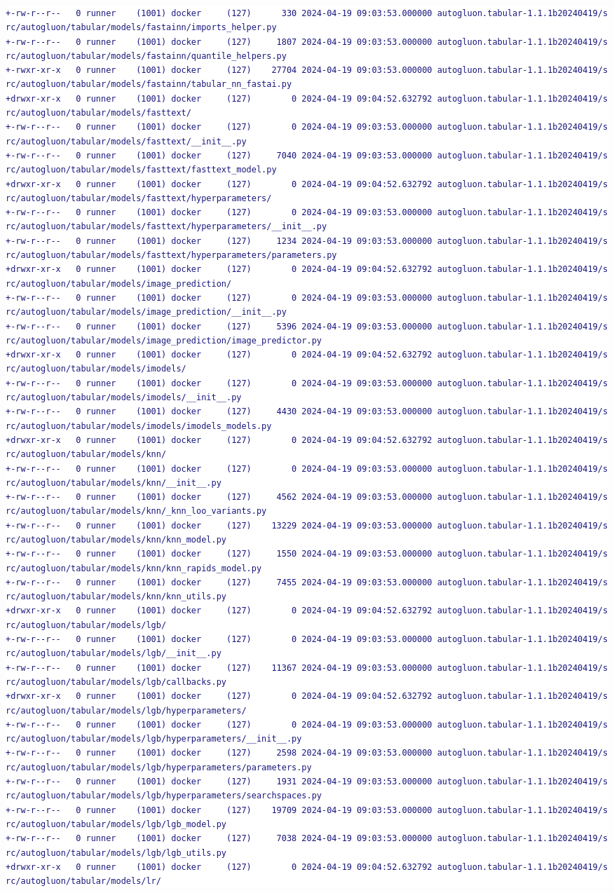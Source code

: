```diff
+-rw-r--r--   0 runner    (1001) docker     (127)      330 2024-04-19 09:03:53.000000 autogluon.tabular-1.1.1b20240419/src/autogluon/tabular/models/fastainn/imports_helper.py
+-rw-r--r--   0 runner    (1001) docker     (127)     1807 2024-04-19 09:03:53.000000 autogluon.tabular-1.1.1b20240419/src/autogluon/tabular/models/fastainn/quantile_helpers.py
+-rwxr-xr-x   0 runner    (1001) docker     (127)    27704 2024-04-19 09:03:53.000000 autogluon.tabular-1.1.1b20240419/src/autogluon/tabular/models/fastainn/tabular_nn_fastai.py
+drwxr-xr-x   0 runner    (1001) docker     (127)        0 2024-04-19 09:04:52.632792 autogluon.tabular-1.1.1b20240419/src/autogluon/tabular/models/fasttext/
+-rw-r--r--   0 runner    (1001) docker     (127)        0 2024-04-19 09:03:53.000000 autogluon.tabular-1.1.1b20240419/src/autogluon/tabular/models/fasttext/__init__.py
+-rw-r--r--   0 runner    (1001) docker     (127)     7040 2024-04-19 09:03:53.000000 autogluon.tabular-1.1.1b20240419/src/autogluon/tabular/models/fasttext/fasttext_model.py
+drwxr-xr-x   0 runner    (1001) docker     (127)        0 2024-04-19 09:04:52.632792 autogluon.tabular-1.1.1b20240419/src/autogluon/tabular/models/fasttext/hyperparameters/
+-rw-r--r--   0 runner    (1001) docker     (127)        0 2024-04-19 09:03:53.000000 autogluon.tabular-1.1.1b20240419/src/autogluon/tabular/models/fasttext/hyperparameters/__init__.py
+-rw-r--r--   0 runner    (1001) docker     (127)     1234 2024-04-19 09:03:53.000000 autogluon.tabular-1.1.1b20240419/src/autogluon/tabular/models/fasttext/hyperparameters/parameters.py
+drwxr-xr-x   0 runner    (1001) docker     (127)        0 2024-04-19 09:04:52.632792 autogluon.tabular-1.1.1b20240419/src/autogluon/tabular/models/image_prediction/
+-rw-r--r--   0 runner    (1001) docker     (127)        0 2024-04-19 09:03:53.000000 autogluon.tabular-1.1.1b20240419/src/autogluon/tabular/models/image_prediction/__init__.py
+-rw-r--r--   0 runner    (1001) docker     (127)     5396 2024-04-19 09:03:53.000000 autogluon.tabular-1.1.1b20240419/src/autogluon/tabular/models/image_prediction/image_predictor.py
+drwxr-xr-x   0 runner    (1001) docker     (127)        0 2024-04-19 09:04:52.632792 autogluon.tabular-1.1.1b20240419/src/autogluon/tabular/models/imodels/
+-rw-r--r--   0 runner    (1001) docker     (127)        0 2024-04-19 09:03:53.000000 autogluon.tabular-1.1.1b20240419/src/autogluon/tabular/models/imodels/__init__.py
+-rw-r--r--   0 runner    (1001) docker     (127)     4430 2024-04-19 09:03:53.000000 autogluon.tabular-1.1.1b20240419/src/autogluon/tabular/models/imodels/imodels_models.py
+drwxr-xr-x   0 runner    (1001) docker     (127)        0 2024-04-19 09:04:52.632792 autogluon.tabular-1.1.1b20240419/src/autogluon/tabular/models/knn/
+-rw-r--r--   0 runner    (1001) docker     (127)        0 2024-04-19 09:03:53.000000 autogluon.tabular-1.1.1b20240419/src/autogluon/tabular/models/knn/__init__.py
+-rw-r--r--   0 runner    (1001) docker     (127)     4562 2024-04-19 09:03:53.000000 autogluon.tabular-1.1.1b20240419/src/autogluon/tabular/models/knn/_knn_loo_variants.py
+-rw-r--r--   0 runner    (1001) docker     (127)    13229 2024-04-19 09:03:53.000000 autogluon.tabular-1.1.1b20240419/src/autogluon/tabular/models/knn/knn_model.py
+-rw-r--r--   0 runner    (1001) docker     (127)     1550 2024-04-19 09:03:53.000000 autogluon.tabular-1.1.1b20240419/src/autogluon/tabular/models/knn/knn_rapids_model.py
+-rw-r--r--   0 runner    (1001) docker     (127)     7455 2024-04-19 09:03:53.000000 autogluon.tabular-1.1.1b20240419/src/autogluon/tabular/models/knn/knn_utils.py
+drwxr-xr-x   0 runner    (1001) docker     (127)        0 2024-04-19 09:04:52.632792 autogluon.tabular-1.1.1b20240419/src/autogluon/tabular/models/lgb/
+-rw-r--r--   0 runner    (1001) docker     (127)        0 2024-04-19 09:03:53.000000 autogluon.tabular-1.1.1b20240419/src/autogluon/tabular/models/lgb/__init__.py
+-rw-r--r--   0 runner    (1001) docker     (127)    11367 2024-04-19 09:03:53.000000 autogluon.tabular-1.1.1b20240419/src/autogluon/tabular/models/lgb/callbacks.py
+drwxr-xr-x   0 runner    (1001) docker     (127)        0 2024-04-19 09:04:52.632792 autogluon.tabular-1.1.1b20240419/src/autogluon/tabular/models/lgb/hyperparameters/
+-rw-r--r--   0 runner    (1001) docker     (127)        0 2024-04-19 09:03:53.000000 autogluon.tabular-1.1.1b20240419/src/autogluon/tabular/models/lgb/hyperparameters/__init__.py
+-rw-r--r--   0 runner    (1001) docker     (127)     2598 2024-04-19 09:03:53.000000 autogluon.tabular-1.1.1b20240419/src/autogluon/tabular/models/lgb/hyperparameters/parameters.py
+-rw-r--r--   0 runner    (1001) docker     (127)     1931 2024-04-19 09:03:53.000000 autogluon.tabular-1.1.1b20240419/src/autogluon/tabular/models/lgb/hyperparameters/searchspaces.py
+-rw-r--r--   0 runner    (1001) docker     (127)    19709 2024-04-19 09:03:53.000000 autogluon.tabular-1.1.1b20240419/src/autogluon/tabular/models/lgb/lgb_model.py
+-rw-r--r--   0 runner    (1001) docker     (127)     7038 2024-04-19 09:03:53.000000 autogluon.tabular-1.1.1b20240419/src/autogluon/tabular/models/lgb/lgb_utils.py
+drwxr-xr-x   0 runner    (1001) docker     (127)        0 2024-04-19 09:04:52.632792 autogluon.tabular-1.1.1b20240419/src/autogluon/tabular/models/lr/
```